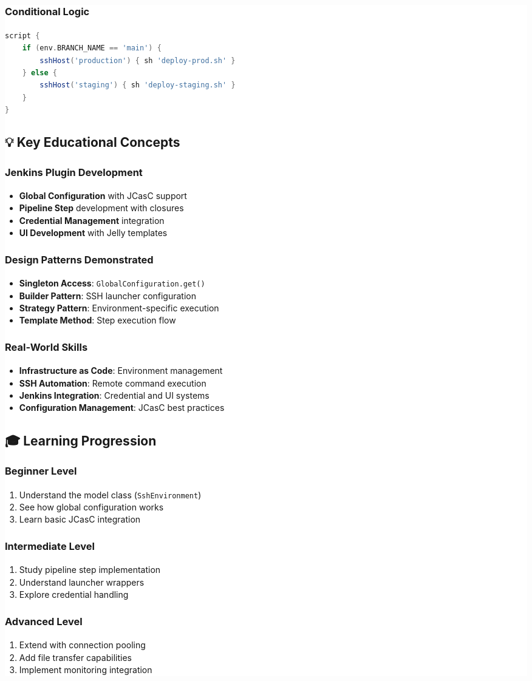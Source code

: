 ### Conditional Logic
```groovy
script {
    if (env.BRANCH_NAME == 'main') {
        sshHost('production') { sh 'deploy-prod.sh' }
    } else {
        sshHost('staging') { sh 'deploy-staging.sh' }
    }
}
```

## 💡 Key Educational Concepts

### Jenkins Plugin Development
- **Global Configuration** with JCasC support
- **Pipeline Step** development with closures
- **Credential Management** integration
- **UI Development** with Jelly templates

### Design Patterns Demonstrated
- **Singleton Access**: `GlobalConfiguration.get()`
- **Builder Pattern**: SSH launcher configuration
- **Strategy Pattern**: Environment-specific execution
- **Template Method**: Step execution flow

### Real-World Skills
- **Infrastructure as Code**: Environment management
- **SSH Automation**: Remote command execution  
- **Jenkins Integration**: Credential and UI systems
- **Configuration Management**: JCasC best practices

## 🎓 Learning Progression

### Beginner Level
1. Understand the model class (`SshEnvironment`)
2. See how global configuration works
3. Learn basic JCasC integration

### Intermediate Level  
1. Study pipeline step implementation
2. Understand launcher wrappers
3. Explore credential handling

### Advanced Level
1. Extend with connection pooling
2. Add file transfer capabilities
3. Implement monitoring integration
